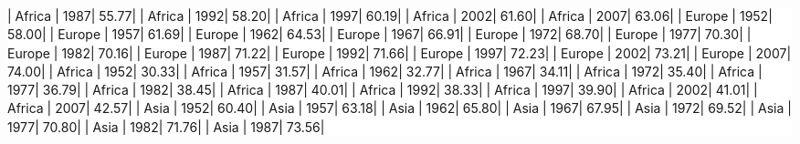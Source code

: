 | Africa    |  1987|    55.77|
| Africa    |  1992|    58.20|
| Africa    |  1997|    60.19|
| Africa    |  2002|    61.60|
| Africa    |  2007|    63.06|
| Europe    |  1952|    58.00|
| Europe    |  1957|    61.69|
| Europe    |  1962|    64.53|
| Europe    |  1967|    66.91|
| Europe    |  1972|    68.70|
| Europe    |  1977|    70.30|
| Europe    |  1982|    70.16|
| Europe    |  1987|    71.22|
| Europe    |  1992|    71.66|
| Europe    |  1997|    72.23|
| Europe    |  2002|    73.21|
| Europe    |  2007|    74.00|
| Africa    |  1952|    30.33|
| Africa    |  1957|    31.57|
| Africa    |  1962|    32.77|
| Africa    |  1967|    34.11|
| Africa    |  1972|    35.40|
| Africa    |  1977|    36.79|
| Africa    |  1982|    38.45|
| Africa    |  1987|    40.01|
| Africa    |  1992|    38.33|
| Africa    |  1997|    39.90|
| Africa    |  2002|    41.01|
| Africa    |  2007|    42.57|
| Asia      |  1952|    60.40|
| Asia      |  1957|    63.18|
| Asia      |  1962|    65.80|
| Asia      |  1967|    67.95|
| Asia      |  1972|    69.52|
| Asia      |  1977|    70.80|
| Asia      |  1982|    71.76|
| Asia      |  1987|    73.56|